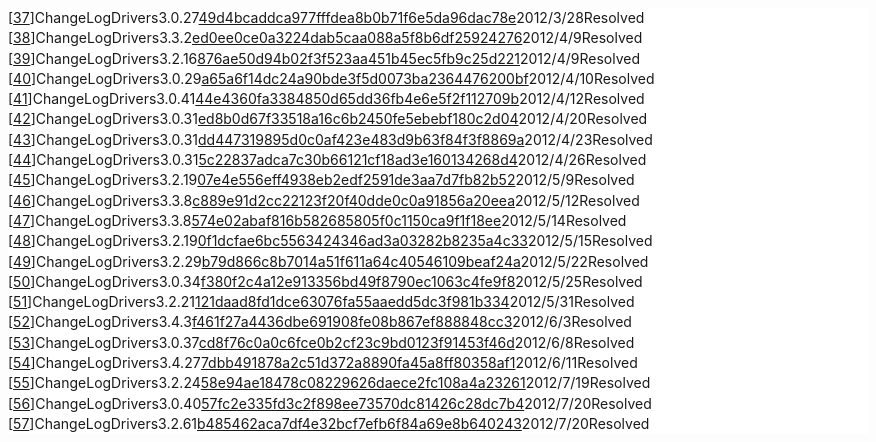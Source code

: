 <tr><td>[<a href='#c37'>37</a>]<td>ChangeLog<td>Drivers<td>3.0.27<td><a href='https://git.kernel.org/cgit/linux/kernel/git/torvalds/linux.git/commit/?id=49d4bcaddca977fffdea8b0b71f6e5da96dac78e'>49d4bcaddca977fffdea8b0b71f6e5da96dac78e</a><td>2012/3/28<td>Resolved
<tr><td>[<a href='#c38'>38</a>]<td>ChangeLog<td>Drivers<td>3.3.2<td><a href='https://git.kernel.org/cgit/linux/kernel/git/torvalds/linux.git/commit/?id=ed0ee0ce0a3224dab5caa088a5f8b6df25924276'>ed0ee0ce0a3224dab5caa088a5f8b6df25924276</a><td>2012/4/9<td>Resolved
<tr><td>[<a href='#c39'>39</a>]<td>ChangeLog<td>Drivers<td>3.2.16<td><a href='https://git.kernel.org/cgit/linux/kernel/git/torvalds/linux.git/commit/?id=876ae50d94b02f3f523aa451b45ec5fb9c25d221'>876ae50d94b02f3f523aa451b45ec5fb9c25d221</a><td>2012/4/9<td>Resolved
<tr><td>[<a href='#c40'>40</a>]<td>ChangeLog<td>Drivers<td>3.0.29<td><a href='https://git.kernel.org/cgit/linux/kernel/git/torvalds/linux.git/commit/?id=a65a6f14dc24a90bde3f5d0073ba2364476200bf'>a65a6f14dc24a90bde3f5d0073ba2364476200bf</a><td>2012/4/10<td>Resolved
<tr><td>[<a href='#c41'>41</a>]<td>ChangeLog<td>Drivers<td>3.0.41<td><a href='https://git.kernel.org/cgit/linux/kernel/git/torvalds/linux.git/commit/?id=44e4360fa3384850d65dd36fb4e6e5f2f112709b'>44e4360fa3384850d65dd36fb4e6e5f2f112709b</a><td>2012/4/12<td>Resolved
<tr><td>[<a href='#c42'>42</a>]<td>ChangeLog<td>Drivers<td>3.0.31<td><a href='https://git.kernel.org/cgit/linux/kernel/git/torvalds/linux.git/commit/?id=ed8b0d67f33518a16c6b2450fe5ebebf180c2d04'>ed8b0d67f33518a16c6b2450fe5ebebf180c2d04</a><td>2012/4/20<td>Resolved
<tr><td>[<a href='#c43'>43</a>]<td>ChangeLog<td>Drivers<td>3.0.31<td><a href='https://git.kernel.org/cgit/linux/kernel/git/torvalds/linux.git/commit/?id=dd447319895d0c0af423e483d9b63f84f3f8869a'>dd447319895d0c0af423e483d9b63f84f3f8869a</a><td>2012/4/23<td>Resolved
<tr><td>[<a href='#c44'>44</a>]<td>ChangeLog<td>Drivers<td>3.0.31<td><a href='https://git.kernel.org/cgit/linux/kernel/git/torvalds/linux.git/commit/?id=5c22837adca7c30b66121cf18ad3e160134268d4'>5c22837adca7c30b66121cf18ad3e160134268d4</a><td>2012/4/26<td>Resolved
<tr><td>[<a href='#c45'>45</a>]<td>ChangeLog<td>Drivers<td>3.2.19<td><a href='https://git.kernel.org/cgit/linux/kernel/git/torvalds/linux.git/commit/?id=07e4e556eff4938eb2edf2591de3aa7d7fb82b52'>07e4e556eff4938eb2edf2591de3aa7d7fb82b52</a><td>2012/5/9<td>Resolved
<tr><td>[<a href='#c46'>46</a>]<td>ChangeLog<td>Drivers<td>3.3.8<td><a href='https://git.kernel.org/cgit/linux/kernel/git/torvalds/linux.git/commit/?id=c889e91d2cc22123f20f40dde0c0a91856a20eea'>c889e91d2cc22123f20f40dde0c0a91856a20eea</a><td>2012/5/12<td>Resolved
<tr><td>[<a href='#c47'>47</a>]<td>ChangeLog<td>Drivers<td>3.3.8<td><a href='https://git.kernel.org/cgit/linux/kernel/git/torvalds/linux.git/commit/?id=574e02abaf816b582685805f0c1150ca9f1f18ee'>574e02abaf816b582685805f0c1150ca9f1f18ee</a><td>2012/5/14<td>Resolved
<tr><td>[<a href='#c48'>48</a>]<td>ChangeLog<td>Drivers<td>3.2.19<td><a href='https://git.kernel.org/cgit/linux/kernel/git/torvalds/linux.git/commit/?id=0f1dcfae6bc5563424346ad3a03282b8235a4c33'>0f1dcfae6bc5563424346ad3a03282b8235a4c33</a><td>2012/5/15<td>Resolved
<tr><td>[<a href='#c49'>49</a>]<td>ChangeLog<td>Drivers<td>3.2.29<td><a href='https://git.kernel.org/cgit/linux/kernel/git/torvalds/linux.git/commit/?id=b79d866c8b7014a51f611a64c40546109beaf24a'>b79d866c8b7014a51f611a64c40546109beaf24a</a><td>2012/5/22<td>Resolved
<tr><td>[<a href='#c50'>50</a>]<td>ChangeLog<td>Drivers<td>3.0.34<td><a href='https://git.kernel.org/cgit/linux/kernel/git/torvalds/linux.git/commit/?id=f380f2c4a12e913356bd49f8790ec1063c4fe9f8'>f380f2c4a12e913356bd49f8790ec1063c4fe9f8</a><td>2012/5/25<td>Resolved
<tr><td>[<a href='#c51'>51</a>]<td>ChangeLog<td>Drivers<td>3.2.21<td><a href='https://git.kernel.org/cgit/linux/kernel/git/torvalds/linux.git/commit/?id=121daad8fd1dce63076fa55aaedd5dc3f981b334'>121daad8fd1dce63076fa55aaedd5dc3f981b334</a><td>2012/5/31<td>Resolved
<tr><td>[<a href='#c52'>52</a>]<td>ChangeLog<td>Drivers<td>3.4.3<td><a href='https://git.kernel.org/cgit/linux/kernel/git/torvalds/linux.git/commit/?id=f461f27a4436dbe691908fe08b867ef888848cc3'>f461f27a4436dbe691908fe08b867ef888848cc3</a><td>2012/6/3<td>Resolved
<tr><td>[<a href='#c53'>53</a>]<td>ChangeLog<td>Drivers<td>3.0.37<td><a href='https://git.kernel.org/cgit/linux/kernel/git/torvalds/linux.git/commit/?id=cd8f76c0a0c6fce0b2cf23c9bd0123f91453f46d'>cd8f76c0a0c6fce0b2cf23c9bd0123f91453f46d</a><td>2012/6/8<td>Resolved
<tr><td>[<a href='#c54'>54</a>]<td>ChangeLog<td>Drivers<td>3.4.27<td><a href='https://git.kernel.org/cgit/linux/kernel/git/torvalds/linux.git/commit/?id=7dbb491878a2c51d372a8890fa45a8ff80358af1'>7dbb491878a2c51d372a8890fa45a8ff80358af1</a><td>2012/6/11<td>Resolved
<tr><td>[<a href='#c55'>55</a>]<td>ChangeLog<td>Drivers<td>3.2.24<td><a href='https://git.kernel.org/cgit/linux/kernel/git/torvalds/linux.git/commit/?id=58e94ae18478c08229626daece2fc108a4a23261'>58e94ae18478c08229626daece2fc108a4a23261</a><td>2012/7/19<td>Resolved
<tr><td>[<a href='#c56'>56</a>]<td>ChangeLog<td>Drivers<td>3.0.40<td><a href='https://git.kernel.org/cgit/linux/kernel/git/torvalds/linux.git/commit/?id=57fc2e335fd3c2f898ee73570dc81426c28dc7b4'>57fc2e335fd3c2f898ee73570dc81426c28dc7b4</a><td>2012/7/20<td>Resolved
<tr><td>[<a href='#c57'>57</a>]<td>ChangeLog<td>Drivers<td>3.2.61<td><a href='https://git.kernel.org/cgit/linux/kernel/git/torvalds/linux.git/commit/?id=b485462aca7df4e32bcf7efb6f84a69e8b640243'>b485462aca7df4e32bcf7efb6f84a69e8b640243</a><td>2012/7/20<td>Resolved